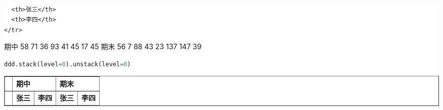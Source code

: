       <th>张三</th>
      <th>李四</th>
    </tr>
  </thead>
  <tbody>
    <tr>
      <th>期中</th>
      <td>58</td>
      <td>71</td>
      <td>36</td>
      <td>93</td>
      <td>41</td>
      <td>45</td>
      <td>17</td>
      <td>45</td>
    </tr>
    <tr>
      <th>期末</th>
      <td>56</td>
      <td>7</td>
      <td>88</td>
      <td>43</td>
      <td>23</td>
      <td>137</td>
      <td>147</td>
      <td>39</td>
    </tr>
  </tbody>
</table>
</div>




```python
ddd.stack(level=0).unstack(level=0)
```




<div>
<style scoped>
    .dataframe tbody tr th:only-of-type {
        vertical-align: middle;
    }

    .dataframe tbody tr th {
        vertical-align: top;
    }

    .dataframe thead tr th {
        text-align: left;
    }
</style>
<table border="1" class="dataframe">
  <thead>
    <tr>
      <th></th>
      <th colspan="2" halign="left">期中</th>
      <th colspan="2" halign="left">期末</th>
    </tr>
    <tr>
      <th></th>
      <th>张三</th>
      <th>李四</th>
      <th>张三</th>
      <th>李四</th>